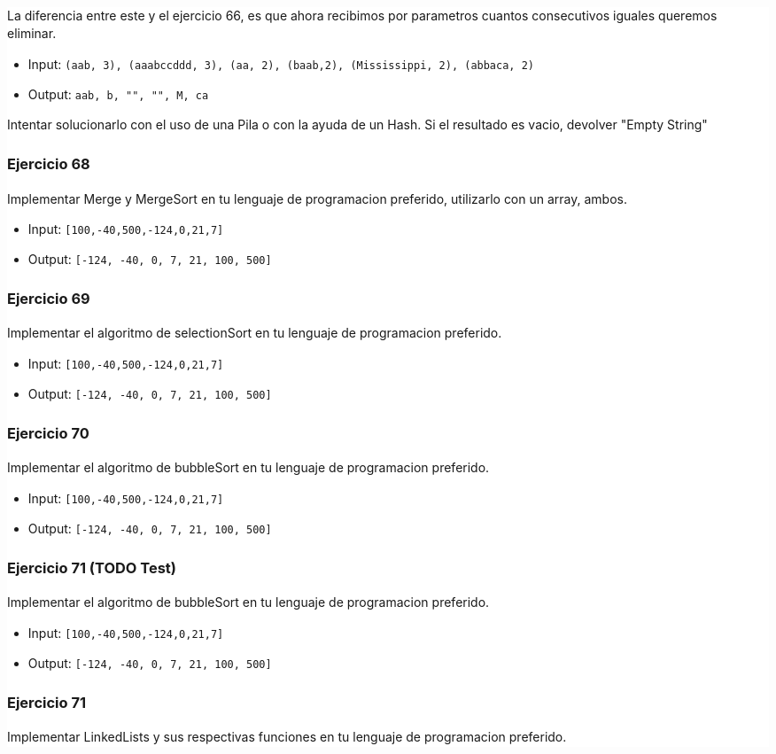 La diferencia entre este y el ejercicio 66, es que ahora recibimos por parametros cuantos consecutivos iguales queremos eliminar.

- Input:
  `(aab, 3), (aaabccddd, 3), (aa, 2), (baab,2), (Mississippi, 2), (abbaca, 2)`

- Output:
  `aab, b, "", "", M, ca`

Intentar solucionarlo con el uso de una Pila o con la ayuda de un Hash.
Si el resultado es vacio, devolver "Empty String"

### Ejercicio 68

Implementar Merge y MergeSort en tu lenguaje de programacion preferido, utilizarlo con un array, ambos.

- Input:
  `[100,-40,500,-124,0,21,7]`

- Output:
  `[-124, -40, 0, 7, 21, 100, 500]`

### Ejercicio 69

Implementar el algoritmo de selectionSort en tu lenguaje de programacion preferido.

- Input:
  `[100,-40,500,-124,0,21,7]`

- Output:
  `[-124, -40, 0, 7, 21, 100, 500]`

### Ejercicio 70

Implementar el algoritmo de bubbleSort en tu lenguaje de programacion preferido.

- Input:
  `[100,-40,500,-124,0,21,7]`

- Output:
  `[-124, -40, 0, 7, 21, 100, 500]`

### Ejercicio 71 (TODO Test)

Implementar el algoritmo de bubbleSort en tu lenguaje de programacion preferido.

- Input:
  `[100,-40,500,-124,0,21,7]`

- Output:
  `[-124, -40, 0, 7, 21, 100, 500]`

### Ejercicio 71

Implementar LinkedLists y sus respectivas funciones en tu lenguaje de programacion preferido.
